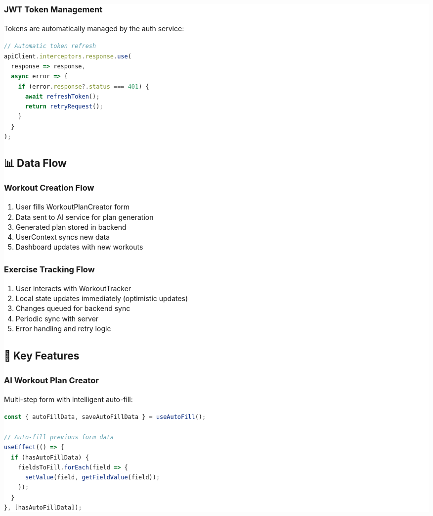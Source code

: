 ### JWT Token Management

Tokens are automatically managed by the auth service:

```typescript
// Automatic token refresh
apiClient.interceptors.response.use(
  response => response,
  async error => {
    if (error.response?.status === 401) {
      await refreshToken();
      return retryRequest();
    }
  }
);
```

## 📊 Data Flow

### Workout Creation Flow

1. User fills WorkoutPlanCreator form
2. Data sent to AI service for plan generation
3. Generated plan stored in backend
4. UserContext syncs new data
5. Dashboard updates with new workouts

### Exercise Tracking Flow

1. User interacts with WorkoutTracker
2. Local state updates immediately (optimistic updates)
3. Changes queued for backend sync
4. Periodic sync with server
5. Error handling and retry logic

## 🎯 Key Features

### AI Workout Plan Creator

Multi-step form with intelligent auto-fill:

```typescript
const { autoFillData, saveAutoFillData } = useAutoFill();

// Auto-fill previous form data
useEffect(() => {
  if (hasAutoFillData) {
    fieldsToFill.forEach(field => {
      setValue(field, getFieldValue(field));
    });
  }
}, [hasAutoFillData]);
```
